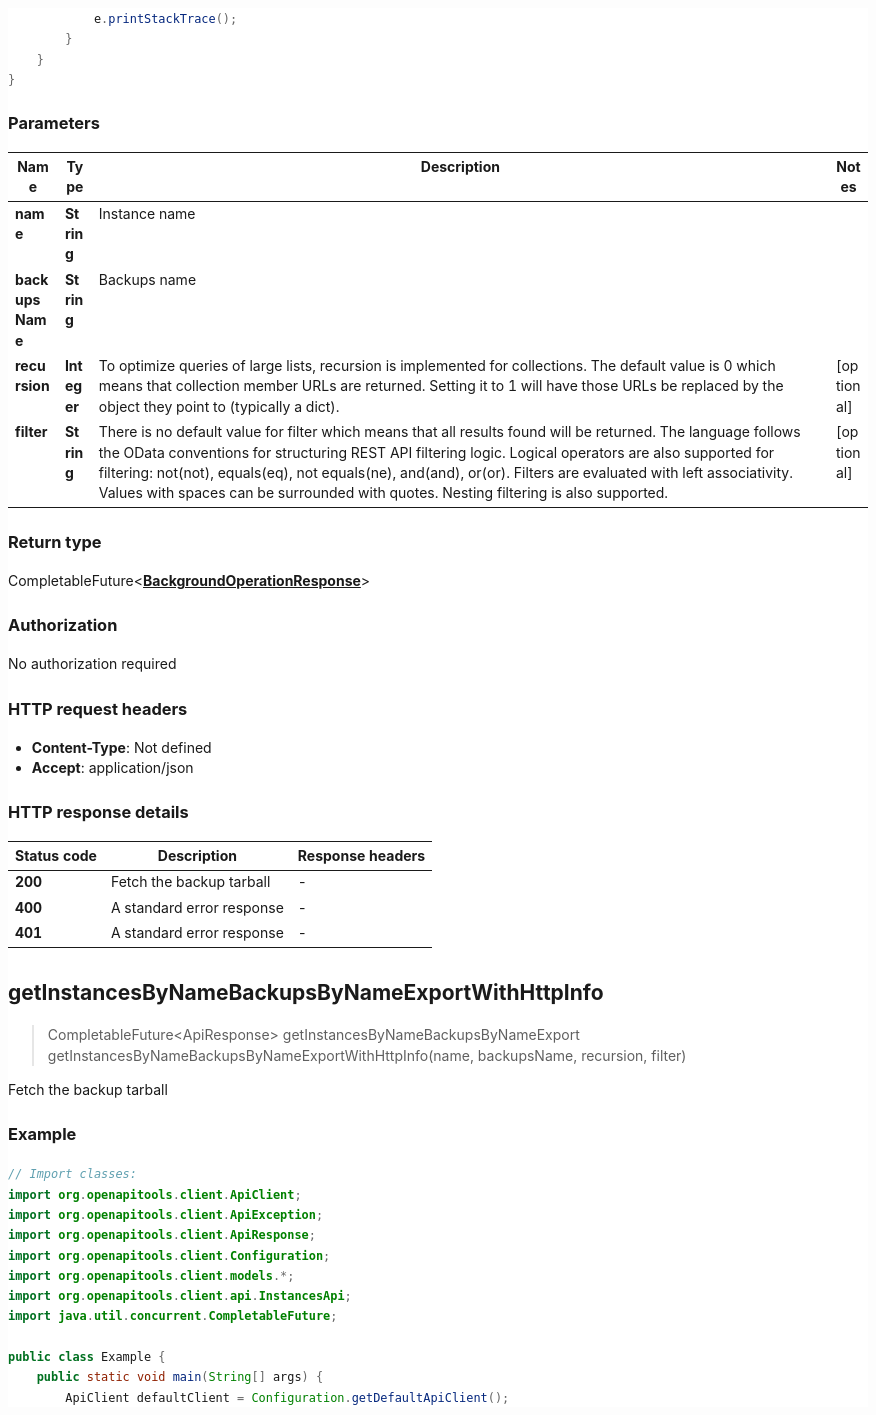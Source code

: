```java
            e.printStackTrace();
        }
    }
}
```

### Parameters


| Name | Type | Description  | Notes |
|------------- | ------------- | ------------- | -------------|
| **name** | **String**| Instance name | |
| **backupsName** | **String**| Backups name | |
| **recursion** | **Integer**| To optimize queries of large lists, recursion is implemented for collections. The default value is 0 which means that collection member URLs are returned. Setting it to 1 will have those URLs be replaced by the object they point to (typically a dict). | [optional] |
| **filter** | **String**| There is no default value for filter which means that all results found will be returned. The language follows the OData conventions for structuring REST API filtering logic. Logical operators are also supported for filtering: not(not), equals(eq), not equals(ne), and(and), or(or). Filters are evaluated with left associativity. Values with spaces can be surrounded with quotes. Nesting filtering is also supported. | [optional] |

### Return type

CompletableFuture<[**BackgroundOperationResponse**](BackgroundOperationResponse.md)>


### Authorization

No authorization required

### HTTP request headers

- **Content-Type**: Not defined
- **Accept**: application/json

### HTTP response details
| Status code | Description | Response headers |
|-------------|-------------|------------------|
| **200** | Fetch the backup tarball |  -  |
| **400** | A standard error response |  -  |
| **401** | A standard error response |  -  |

## getInstancesByNameBackupsByNameExportWithHttpInfo

> CompletableFuture<ApiResponse<BackgroundOperationResponse>> getInstancesByNameBackupsByNameExport getInstancesByNameBackupsByNameExportWithHttpInfo(name, backupsName, recursion, filter)



Fetch the backup tarball

### Example

```java
// Import classes:
import org.openapitools.client.ApiClient;
import org.openapitools.client.ApiException;
import org.openapitools.client.ApiResponse;
import org.openapitools.client.Configuration;
import org.openapitools.client.models.*;
import org.openapitools.client.api.InstancesApi;
import java.util.concurrent.CompletableFuture;

public class Example {
    public static void main(String[] args) {
        ApiClient defaultClient = Configuration.getDefaultApiClient();
```